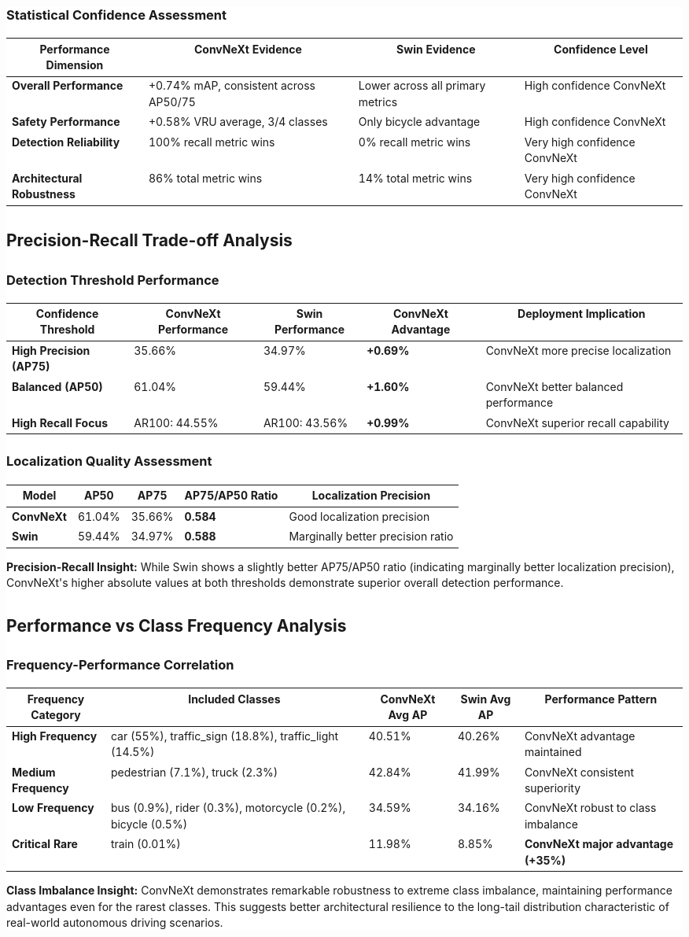 ### Statistical Confidence Assessment

| Performance Dimension | ConvNeXt Evidence | Swin Evidence | Confidence Level |
|----------------------|-------------------|---------------|------------------|
| **Overall Performance** | +0.74% mAP, consistent across AP50/75 | Lower across all primary metrics | High confidence ConvNeXt |
| **Safety Performance** | +0.58% VRU average, 3/4 classes | Only bicycle advantage | High confidence ConvNeXt |
| **Detection Reliability** | 100% recall metric wins | 0% recall metric wins | Very high confidence ConvNeXt |
| **Architectural Robustness** | 86% total metric wins | 14% total metric wins | Very high confidence ConvNeXt |

## Precision-Recall Trade-off Analysis

### Detection Threshold Performance

| Confidence Threshold | ConvNeXt Performance | Swin Performance | ConvNeXt Advantage | Deployment Implication |
|---------------------|---------------------|------------------|-------------------|----------------------|
| **High Precision (AP75)** | 35.66% | 34.97% | **+0.69%** | ConvNeXt more precise localization |
| **Balanced (AP50)** | 61.04% | 59.44% | **+1.60%** | ConvNeXt better balanced performance |
| **High Recall Focus** | AR100: 44.55% | AR100: 43.56% | **+0.99%** | ConvNeXt superior recall capability |

### Localization Quality Assessment

| Model | AP50 | AP75 | AP75/AP50 Ratio | Localization Precision |
|-------|------|------|-----------------|----------------------|
| **ConvNeXt** | 61.04% | 35.66% | **0.584** | Good localization precision |
| **Swin** | 59.44% | 34.97% | **0.588** | Marginally better precision ratio |

**Precision-Recall Insight:** While Swin shows a slightly better AP75/AP50 ratio (indicating marginally better localization precision), ConvNeXt's higher absolute values at both thresholds demonstrate superior overall detection performance.

## Performance vs Class Frequency Analysis

### Frequency-Performance Correlation

| Frequency Category | Included Classes | ConvNeXt Avg AP | Swin Avg AP | Performance Pattern |
|-------------------|------------------|-----------------|-------------|-------------------|
| **High Frequency** | car (55%), traffic_sign (18.8%), traffic_light (14.5%) | 40.51% | 40.26% | ConvNeXt advantage maintained |
| **Medium Frequency** | pedestrian (7.1%), truck (2.3%) | 42.84% | 41.99% | ConvNeXt consistent superiority |
| **Low Frequency** | bus (0.9%), rider (0.3%), motorcycle (0.2%), bicycle (0.5%) | 34.59% | 34.16% | ConvNeXt robust to class imbalance |
| **Critical Rare** | train (0.01%) | 11.98% | 8.85% | **ConvNeXt major advantage (+35%)** |

**Class Imbalance Insight:** ConvNeXt demonstrates remarkable robustness to extreme class imbalance, maintaining performance advantages even for the rarest classes. This suggests better architectural resilience to the long-tail distribution characteristic of real-world autonomous driving scenarios.
